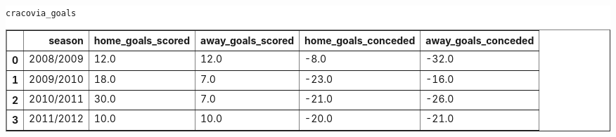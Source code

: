 


```python
cracovia_goals 
```




<div>
<style scoped>
    .dataframe tbody tr th:only-of-type {
        vertical-align: middle;
    }

    .dataframe tbody tr th {
        vertical-align: top;
    }

    .dataframe thead th {
        text-align: right;
    }
</style>
<table border="1" class="dataframe">
  <thead>
    <tr style="text-align: right;">
      <th></th>
      <th>season</th>
      <th>home_goals_scored</th>
      <th>away_goals_scored</th>
      <th>home_goals_conceded</th>
      <th>away_goals_conceded</th>
    </tr>
  </thead>
  <tbody>
    <tr>
      <th>0</th>
      <td>2008/2009</td>
      <td>12.0</td>
      <td>12.0</td>
      <td>-8.0</td>
      <td>-32.0</td>
    </tr>
    <tr>
      <th>1</th>
      <td>2009/2010</td>
      <td>18.0</td>
      <td>7.0</td>
      <td>-23.0</td>
      <td>-16.0</td>
    </tr>
    <tr>
      <th>2</th>
      <td>2010/2011</td>
      <td>30.0</td>
      <td>7.0</td>
      <td>-21.0</td>
      <td>-26.0</td>
    </tr>
    <tr>
      <th>3</th>
      <td>2011/2012</td>
      <td>10.0</td>
      <td>10.0</td>
      <td>-20.0</td>
      <td>-21.0</td>
    </tr>